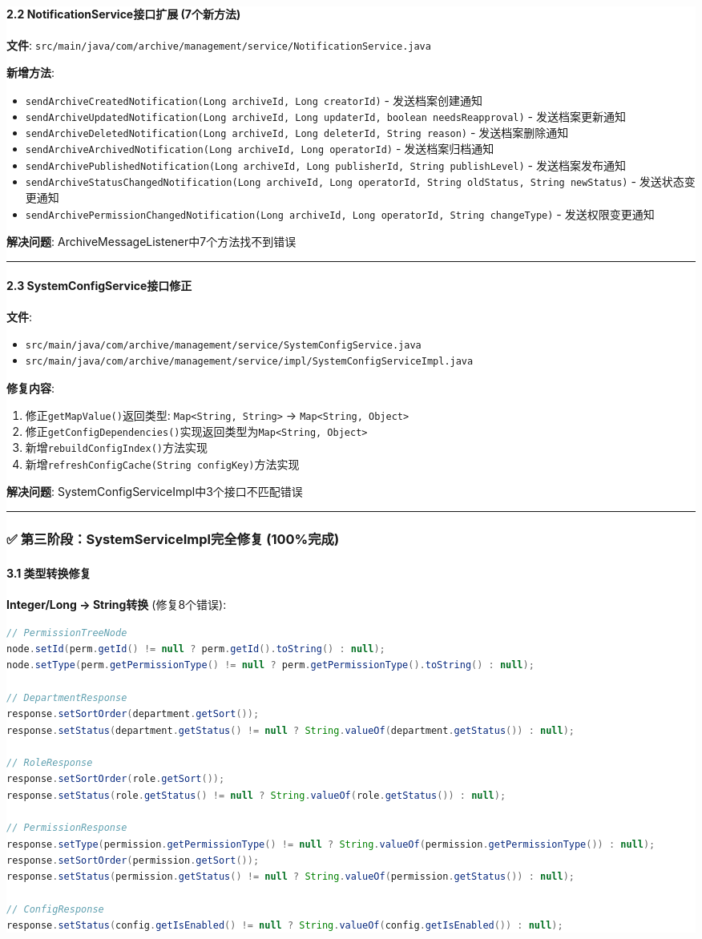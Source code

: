 #### 2.2 NotificationService接口扩展 (7个新方法)
**文件**: `src/main/java/com/archive/management/service/NotificationService.java`

**新增方法**:
- `sendArchiveCreatedNotification(Long archiveId, Long creatorId)` - 发送档案创建通知
- `sendArchiveUpdatedNotification(Long archiveId, Long updaterId, boolean needsReapproval)` - 发送档案更新通知
- `sendArchiveDeletedNotification(Long archiveId, Long deleterId, String reason)` - 发送档案删除通知
- `sendArchiveArchivedNotification(Long archiveId, Long operatorId)` - 发送档案归档通知
- `sendArchivePublishedNotification(Long archiveId, Long publisherId, String publishLevel)` - 发送档案发布通知
- `sendArchiveStatusChangedNotification(Long archiveId, Long operatorId, String oldStatus, String newStatus)` - 发送状态变更通知
- `sendArchivePermissionChangedNotification(Long archiveId, Long operatorId, String changeType)` - 发送权限变更通知

**解决问题**: ArchiveMessageListener中7个方法找不到错误

---

#### 2.3 SystemConfigService接口修正
**文件**: 
- `src/main/java/com/archive/management/service/SystemConfigService.java`
- `src/main/java/com/archive/management/service/impl/SystemConfigServiceImpl.java`

**修复内容**:
1. 修正`getMapValue()`返回类型: `Map<String, String>` → `Map<String, Object>`
2. 修正`getConfigDependencies()`实现返回类型为`Map<String, Object>`
3. 新增`rebuildConfigIndex()`方法实现
4. 新增`refreshConfigCache(String configKey)`方法实现

**解决问题**: SystemConfigServiceImpl中3个接口不匹配错误

---

### ✅ 第三阶段：SystemServiceImpl完全修复 (100%完成)

#### 3.1 类型转换修复

**Integer/Long → String转换** (修复8个错误):
```java
// PermissionTreeNode
node.setId(perm.getId() != null ? perm.getId().toString() : null);
node.setType(perm.getPermissionType() != null ? perm.getPermissionType().toString() : null);

// DepartmentResponse
response.setSortOrder(department.getSort());
response.setStatus(department.getStatus() != null ? String.valueOf(department.getStatus()) : null);

// RoleResponse
response.setSortOrder(role.getSort());
response.setStatus(role.getStatus() != null ? String.valueOf(role.getStatus()) : null);

// PermissionResponse
response.setType(permission.getPermissionType() != null ? String.valueOf(permission.getPermissionType()) : null);
response.setSortOrder(permission.getSort());
response.setStatus(permission.getStatus() != null ? String.valueOf(permission.getStatus()) : null);

// ConfigResponse
response.setStatus(config.getIsEnabled() != null ? String.valueOf(config.getIsEnabled()) : null);
```
